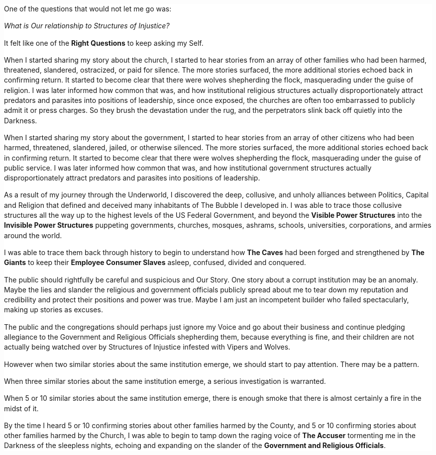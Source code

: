 One of the questions that would not let me go was: 

*What is Our relationship to Structures of Injustice?* 

It felt like one of the **Right Questions** to keep asking my Self. 

When I started sharing my story about the church, I started to hear stories from an array of other families who had been harmed, threatened, slandered, ostracized, or paid for silence. The more stories surfaced, the more additional stories echoed back in confirming return. It started to become clear that there were wolves shepherding the flock, masquerading under the guise of religion. I was later informed how common that was, and how institutional religious structures actually disproportionately attract predators and parasites into positions of leadership, since once exposed, the churches are often too embarrassed to publicly admit it or press charges. So they brush the devastation under the rug, and the perpetrators slink back off quietly into the Darkness.  

When I started sharing my story about the government, I started to hear stories from an array of other citizens who had been harmed, threatened, slandered, jailed, or otherwise silenced. The more stories surfaced, the more additional stories echoed back in confirming return. It started to become clear that there were wolves shepherding the flock, masquerading under the guise of public service. I was later informed how common that was, and how institutional government structures actually disproportionately attract predators and parasites into positions of leadership. 

As a result of my journey through the Underworld, I discovered the deep, collusive, and unholy alliances between Politics, Capital and Religion that defined and deceived many inhabitants of The Bubble I developed in. I was able to trace those collusive structures all the way up to the highest levels of the US Federal Government, and beyond the **Visible Power Structures** into the **Invisible Power Structures** puppeting governments, churches, mosques, ashrams, schools, universities, corporations, and armies around the world.   

I was able to trace them back through history to begin to understand how **The Caves** had been forged and strengthened by **The Giants** to keep their **Employee Consumer Slaves** asleep, confused, divided and conquered. 

The public should rightfully be careful and suspicious and Our Story. One story about a corrupt institution may be an anomaly. Maybe the lies and slander the religious and government officials publicly spread about me to tear down my reputation and credibility and protect their positions and power was true. Maybe I am just an incompetent builder who failed spectacularly, making up stories as excuses. 

The public and the congregations should perhaps just ignore my Voice and go about their business and continue pledging allegiance to the Government and Religious Officials shepherding them, because everything is fine, and their children are not actually being watched over by Structures of Injustice infested with Vipers and Wolves. 

However when two similar stories about the same institution emerge, we should start to pay attention. There may be a pattern. 

When three similar stories about the same institution emerge, a serious investigation is warranted. 

When 5 or 10 similar stories about the same institution emerge, there is enough smoke that there is almost certainly a fire in the midst of it. 

By the time I heard 5 or 10 confirming stories about other families harmed by the County, and 5 or 10 confirming stories about other families harmed by the Church, I was able to begin to tamp down the raging voice of **The Accuser** tormenting me in the Darkness of the sleepless nights, echoing and expanding on the slander of the **Government and Religious Officials**. 
